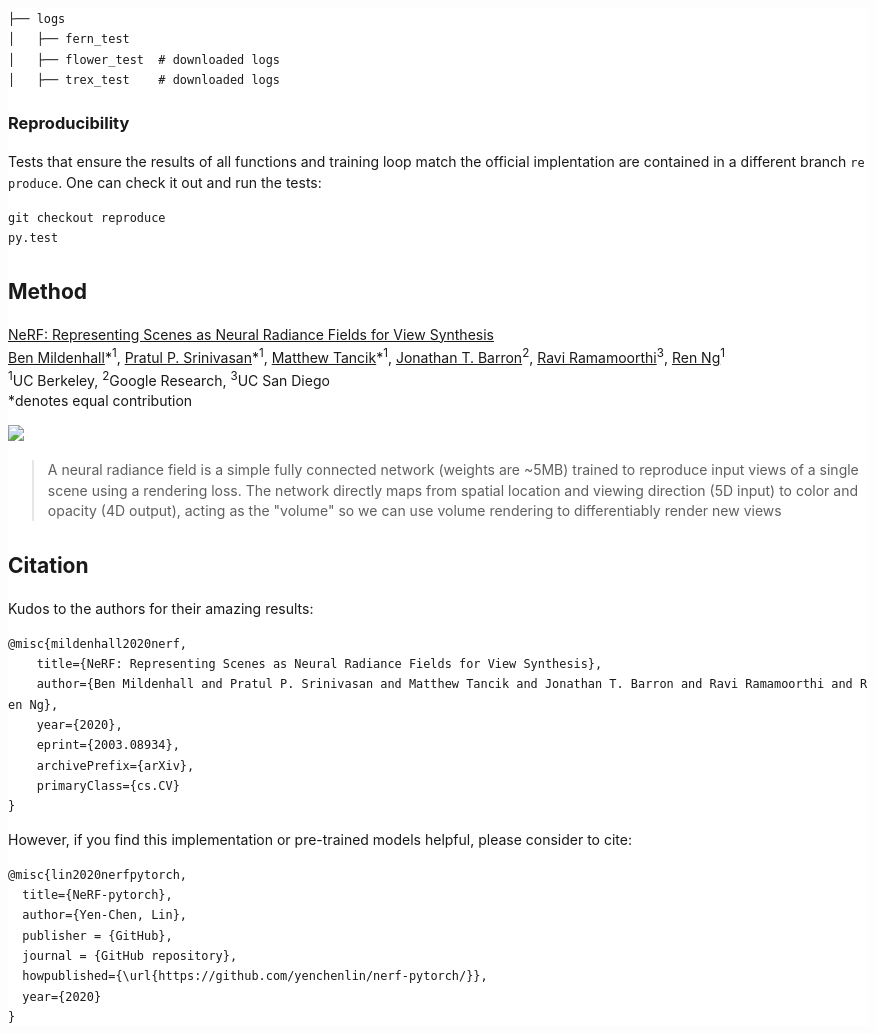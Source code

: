 ```
├── logs 
│   ├── fern_test
│   ├── flower_test  # downloaded logs
│   ├── trex_test    # downloaded logs
```

### Reproducibility 

Tests that ensure the results of all functions and training loop match the official implentation are contained in a different branch `reproduce`. One can check it out and run the tests:
```
git checkout reproduce
py.test
```

## Method

[NeRF: Representing Scenes as Neural Radiance Fields for View Synthesis](http://tancik.com/nerf)  
 [Ben Mildenhall](https://people.eecs.berkeley.edu/~bmild/)\*<sup>1</sup>,
 [Pratul P. Srinivasan](https://people.eecs.berkeley.edu/~pratul/)\*<sup>1</sup>,
 [Matthew Tancik](http://tancik.com/)\*<sup>1</sup>,
 [Jonathan T. Barron](http://jonbarron.info/)<sup>2</sup>,
 [Ravi Ramamoorthi](http://cseweb.ucsd.edu/~ravir/)<sup>3</sup>,
 [Ren Ng](https://www2.eecs.berkeley.edu/Faculty/Homepages/yirenng.html)<sup>1</sup> <br>
 <sup>1</sup>UC Berkeley, <sup>2</sup>Google Research, <sup>3</sup>UC San Diego  
  \*denotes equal contribution  
  
<img src='imgs/pipeline.jpg'/>

> A neural radiance field is a simple fully connected network (weights are ~5MB) trained to reproduce input views of a single scene using a rendering loss. The network directly maps from spatial location and viewing direction (5D input) to color and opacity (4D output), acting as the "volume" so we can use volume rendering to differentiably render new views


## Citation
Kudos to the authors for their amazing results:
```
@misc{mildenhall2020nerf,
    title={NeRF: Representing Scenes as Neural Radiance Fields for View Synthesis},
    author={Ben Mildenhall and Pratul P. Srinivasan and Matthew Tancik and Jonathan T. Barron and Ravi Ramamoorthi and Ren Ng},
    year={2020},
    eprint={2003.08934},
    archivePrefix={arXiv},
    primaryClass={cs.CV}
}
```

However, if you find this implementation or pre-trained models helpful, please consider to cite:
```
@misc{lin2020nerfpytorch,
  title={NeRF-pytorch},
  author={Yen-Chen, Lin},
  publisher = {GitHub},
  journal = {GitHub repository},
  howpublished={\url{https://github.com/yenchenlin/nerf-pytorch/}},
  year={2020}
}
```
